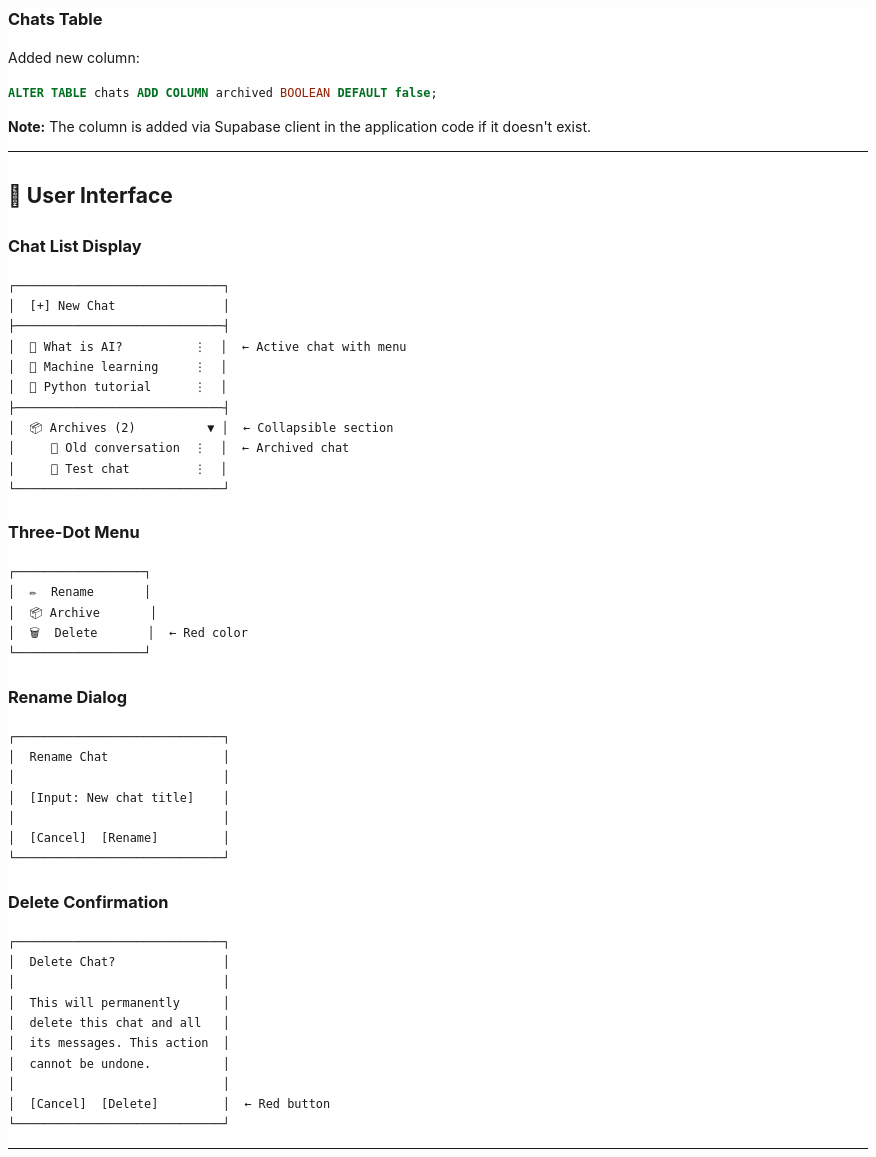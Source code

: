 ### Chats Table
Added new column:
```sql
ALTER TABLE chats ADD COLUMN archived BOOLEAN DEFAULT false;
```

**Note:** The column is added via Supabase client in the application code if it doesn't exist.

---

## 🎨 User Interface

### Chat List Display
```
┌─────────────────────────────┐
│  [+] New Chat               │
├─────────────────────────────┤
│  💬 What is AI?          ⋮  │  ← Active chat with menu
│  💬 Machine learning     ⋮  │
│  💬 Python tutorial      ⋮  │
├─────────────────────────────┤
│  📦 Archives (2)          ▼ │  ← Collapsible section
│     💬 Old conversation  ⋮  │  ← Archived chat
│     💬 Test chat         ⋮  │
└─────────────────────────────┘
```

### Three-Dot Menu
```
┌──────────────────┐
│  ✏️  Rename       │
│  📦 Archive       │
│  🗑️  Delete       │  ← Red color
└──────────────────┘
```

### Rename Dialog
```
┌─────────────────────────────┐
│  Rename Chat                │
│                             │
│  [Input: New chat title]    │
│                             │
│  [Cancel]  [Rename]         │
└─────────────────────────────┘
```

### Delete Confirmation
```
┌─────────────────────────────┐
│  Delete Chat?               │
│                             │
│  This will permanently      │
│  delete this chat and all   │
│  its messages. This action  │
│  cannot be undone.          │
│                             │
│  [Cancel]  [Delete]         │  ← Red button
└─────────────────────────────┘
```

---
